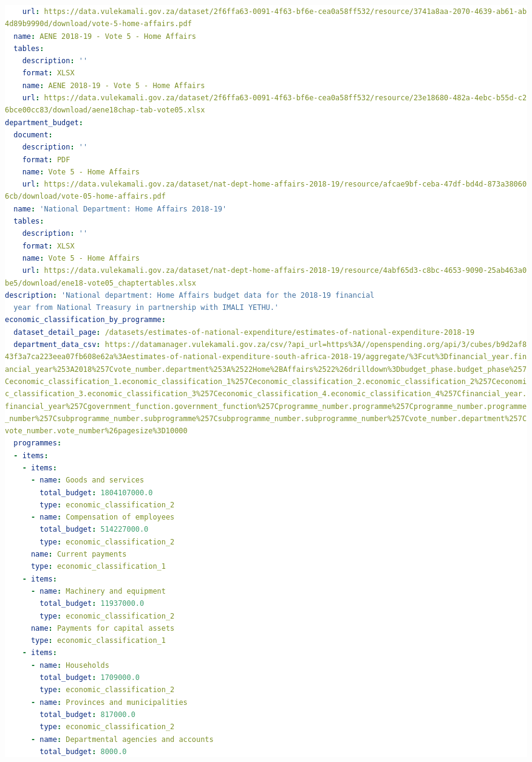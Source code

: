 ```yaml
    url: https://data.vulekamali.gov.za/dataset/2f6ffa63-0091-4f63-bf6e-cea0a58ff532/resource/3741a8aa-2070-4639-ab61-ab4d89b9990d/download/vote-5-home-affairs.pdf
  name: AENE 2018-19 - Vote 5 - Home Affairs
  tables:
    description: ''
    format: XLSX
    name: AENE 2018-19 - Vote 5 - Home Affairs
    url: https://data.vulekamali.gov.za/dataset/2f6ffa63-0091-4f63-bf6e-cea0a58ff532/resource/23e18680-482a-4ebc-b55d-c26bce00cc83/download/aene18chap-tab-vote05.xlsx
department_budget:
  document:
    description: ''
    format: PDF
    name: Vote 5 - Home Affairs
    url: https://data.vulekamali.gov.za/dataset/nat-dept-home-affairs-2018-19/resource/afcae9bf-ceba-47df-bd4d-873a380606cb/download/vote-05-home-affairs.pdf
  name: 'National Department: Home Affairs 2018-19'
  tables:
    description: ''
    format: XLSX
    name: Vote 5 - Home Affairs
    url: https://data.vulekamali.gov.za/dataset/nat-dept-home-affairs-2018-19/resource/4abf65d3-c8bc-4653-9090-25ab463a0be5/download/ene18-vote05_chaptertables.xlsx
description: 'National department: Home Affairs budget data for the 2018-19 financial
  year from National Treasury in partnership with IMALI YETHU.'
economic_classification_by_programme:
  dataset_detail_page: /datasets/estimates-of-national-expenditure/estimates-of-national-expenditure-2018-19
  department_data_csv: https://datamanager.vulekamali.gov.za/csv/?api_url=https%3A//openspending.org/api/3/cubes/b9d2af843f3a7ca223eea07fb608e62a%3Aestimates-of-national-expenditure-south-africa-2018-19/aggregate/%3Fcut%3Dfinancial_year.financial_year%253A2018%257Cvote_number.department%253A%2522Home%2BAffairs%2522%26drilldown%3Dbudget_phase.budget_phase%257Ceconomic_classification_1.economic_classification_1%257Ceconomic_classification_2.economic_classification_2%257Ceconomic_classification_3.economic_classification_3%257Ceconomic_classification_4.economic_classification_4%257Cfinancial_year.financial_year%257Cgovernment_function.government_function%257Cprogramme_number.programme%257Cprogramme_number.programme_number%257Csubprogramme_number.subprogramme%257Csubprogramme_number.subprogramme_number%257Cvote_number.department%257Cvote_number.vote_number%26pagesize%3D10000
  programmes:
  - items:
    - items:
      - name: Goods and services
        total_budget: 1804107000.0
        type: economic_classification_2
      - name: Compensation of employees
        total_budget: 514227000.0
        type: economic_classification_2
      name: Current payments
      type: economic_classification_1
    - items:
      - name: Machinery and equipment
        total_budget: 11937000.0
        type: economic_classification_2
      name: Payments for capital assets
      type: economic_classification_1
    - items:
      - name: Households
        total_budget: 1709000.0
        type: economic_classification_2
      - name: Provinces and municipalities
        total_budget: 817000.0
        type: economic_classification_2
      - name: Departmental agencies and accounts
        total_budget: 8000.0
```